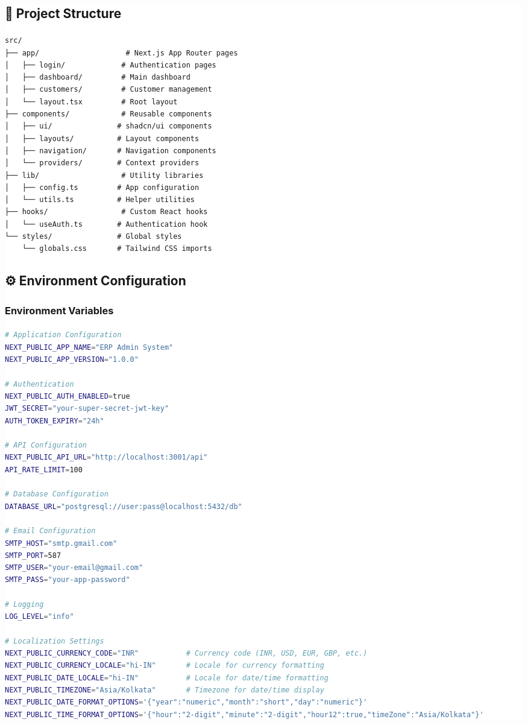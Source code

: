 ## 📁 Project Structure

```
src/
├── app/                    # Next.js App Router pages
│   ├── login/             # Authentication pages
│   ├── dashboard/         # Main dashboard
│   ├── customers/         # Customer management
│   └── layout.tsx         # Root layout
├── components/            # Reusable components
│   ├── ui/               # shadcn/ui components
│   ├── layouts/          # Layout components
│   ├── navigation/       # Navigation components
│   └── providers/        # Context providers
├── lib/                   # Utility libraries
│   ├── config.ts         # App configuration
│   └── utils.ts          # Helper utilities
├── hooks/                 # Custom React hooks
│   └── useAuth.ts        # Authentication hook
└── styles/               # Global styles
    └── globals.css       # Tailwind CSS imports
```

## ⚙️ Environment Configuration

### Environment Variables

```bash
# Application Configuration
NEXT_PUBLIC_APP_NAME="ERP Admin System"
NEXT_PUBLIC_APP_VERSION="1.0.0"

# Authentication
NEXT_PUBLIC_AUTH_ENABLED=true
JWT_SECRET="your-super-secret-jwt-key"
AUTH_TOKEN_EXPIRY="24h"

# API Configuration
NEXT_PUBLIC_API_URL="http://localhost:3001/api"
API_RATE_LIMIT=100

# Database Configuration
DATABASE_URL="postgresql://user:pass@localhost:5432/db"

# Email Configuration
SMTP_HOST="smtp.gmail.com"
SMTP_PORT=587
SMTP_USER="your-email@gmail.com"
SMTP_PASS="your-app-password"

# Logging
LOG_LEVEL="info"

# Localization Settings
NEXT_PUBLIC_CURRENCY_CODE="INR"           # Currency code (INR, USD, EUR, GBP, etc.)
NEXT_PUBLIC_CURRENCY_LOCALE="hi-IN"       # Locale for currency formatting
NEXT_PUBLIC_DATE_LOCALE="hi-IN"           # Locale for date/time formatting
NEXT_PUBLIC_TIMEZONE="Asia/Kolkata"       # Timezone for date/time display
NEXT_PUBLIC_DATE_FORMAT_OPTIONS='{"year":"numeric","month":"short","day":"numeric"}'
NEXT_PUBLIC_TIME_FORMAT_OPTIONS='{"hour":"2-digit","minute":"2-digit","hour12":true,"timeZone":"Asia/Kolkata"}'
```
